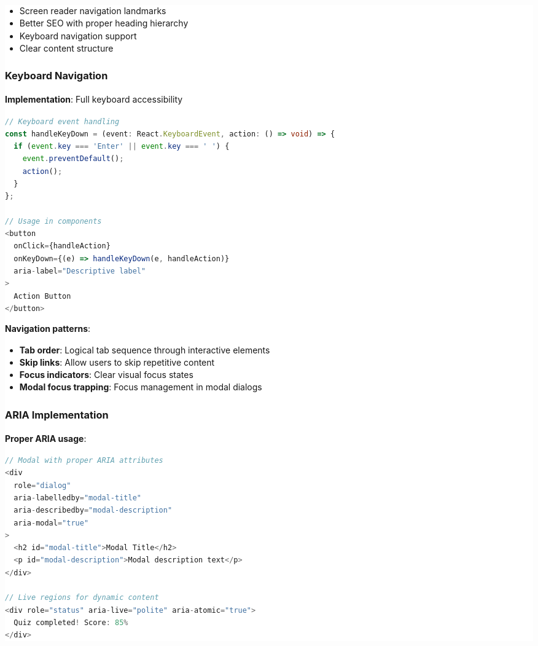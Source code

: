- Screen reader navigation landmarks
- Better SEO with proper heading hierarchy
- Keyboard navigation support
- Clear content structure

### Keyboard Navigation

**Implementation**: Full keyboard accessibility

```typescript
// Keyboard event handling
const handleKeyDown = (event: React.KeyboardEvent, action: () => void) => {
  if (event.key === 'Enter' || event.key === ' ') {
    event.preventDefault();
    action();
  }
};

// Usage in components
<button
  onClick={handleAction}
  onKeyDown={(e) => handleKeyDown(e, handleAction)}
  aria-label="Descriptive label"
>
  Action Button
</button>
```

**Navigation patterns**:

- **Tab order**: Logical tab sequence through interactive elements
- **Skip links**: Allow users to skip repetitive content
- **Focus indicators**: Clear visual focus states
- **Modal focus trapping**: Focus management in modal dialogs

### ARIA Implementation

**Proper ARIA usage**:

```typescript
// Modal with proper ARIA attributes
<div
  role="dialog"
  aria-labelledby="modal-title"
  aria-describedby="modal-description"
  aria-modal="true"
>
  <h2 id="modal-title">Modal Title</h2>
  <p id="modal-description">Modal description text</p>
</div>

// Live regions for dynamic content
<div role="status" aria-live="polite" aria-atomic="true">
  Quiz completed! Score: 85%
</div>
```
